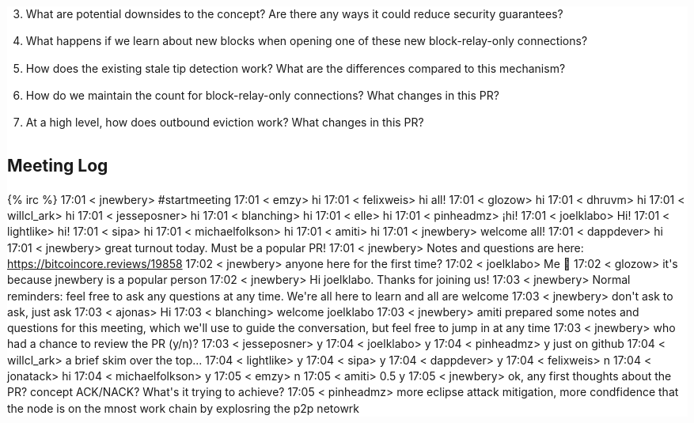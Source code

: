 3. What are potential downsides to the concept? Are there any ways it could
   reduce security guarantees?

4. What happens if we learn about new blocks when opening one of these new
   block-relay-only connections?

5. How does the existing stale tip detection work? What are the differences
   compared to this mechanism?

6. How do we maintain the count for block-relay-only connections? What changes
   in this PR?

7. At a high level, how does outbound eviction work? What changes in this PR?

## Meeting Log

{% irc %}
17:01 < jnewbery> #startmeeting
17:01 < emzy> hi
17:01 < felixweis> hi all!
17:01 < glozow> hi
17:01 < dhruvm> hi
17:01 < willcl_ark> hi
17:01 < jesseposner> hi
17:01 < blanching> hi
17:01 < elle> hi
17:01 < pinheadmz> ¡hi!
17:01 < joelklabo> Hi!
17:01 < lightlike> hi!
17:01 < sipa>  hi
17:01 < michaelfolkson> hi
17:01 < amiti> hi
17:01 < jnewbery> welcome all!
17:01 < dappdever> hi
17:01 < jnewbery> great turnout today. Must be a popular PR!
17:01 < jnewbery> Notes and questions are here: https://bitcoincore.reviews/19858
17:02 < jnewbery> anyone here for the first time?
17:02 < joelklabo> Me 👋
17:02 < glozow> it's because jnewbery is a popular person
17:02 < jnewbery> Hi joelklabo. Thanks for joining us!
17:03 < jnewbery> Normal reminders: feel free to ask any questions at any time. We're all here to learn and all are welcome
17:03 < jnewbery> don't ask to ask, just ask
17:03 < ajonas> Hi
17:03 < blanching> welcome joelklabo
17:03 < jnewbery> amiti prepared some notes and questions for this meeting, which we'll use to guide the conversation, but feel free to jump in at any time
17:03 < jnewbery> who had a chance to review the PR (y/n)?
17:03 < jesseposner> y
17:04 < joelklabo> y
17:04 < pinheadmz> y just on github
17:04 < willcl_ark> a brief skim over the top...
17:04 < lightlike> y
17:04 < sipa> y
17:04 < dappdever> y
17:04 < felixweis> n
17:04 < jonatack> hi
17:04 < michaelfolkson> y
17:05 < emzy> n
17:05 < amiti> 0.5 y
17:05 < jnewbery> ok, any first thoughts about the PR? concept ACK/NACK? What's it trying to achieve?
17:05 < pinheadmz> more eclipse attack mitigation, more condfidence that the node is on the mnost work chain by explosring the p2p netowrk